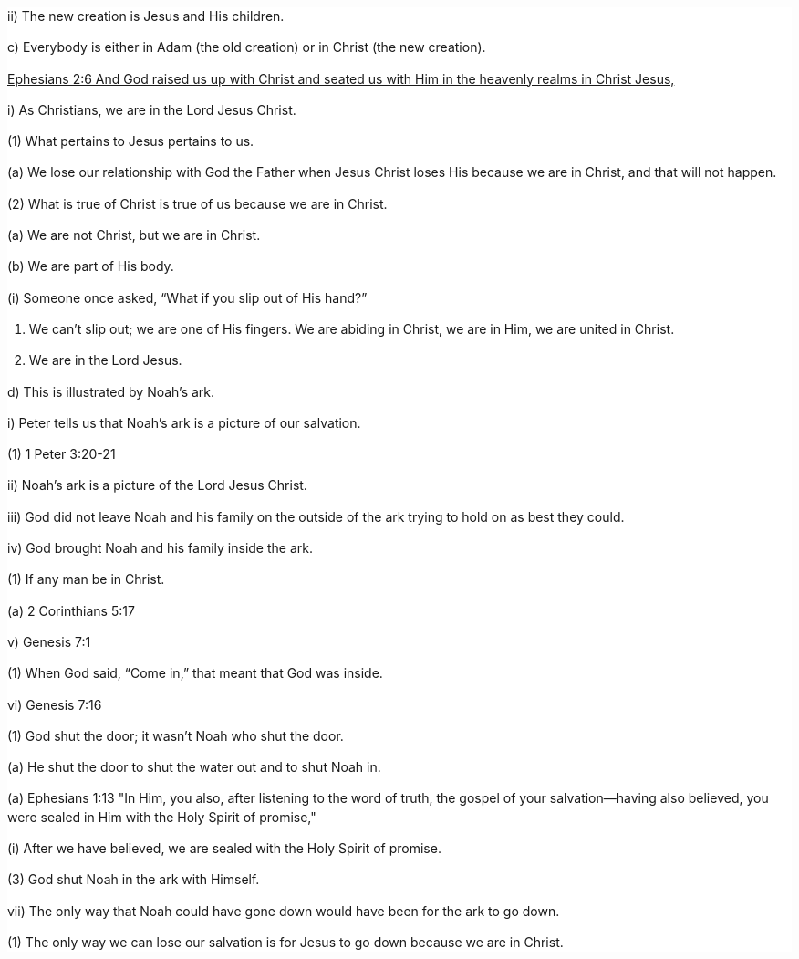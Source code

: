 ii) The new creation is Jesus and His children.

c) Everybody is either in Adam (the old creation) or in Christ (the new creation).

[Ephesians 2:6 And God raised us up with Christ and seated us with Him in the heavenly realms in Christ Jesus,](https://biblehub.com/ephesians/2-6.htm)

i) As Christians, we are in the Lord Jesus Christ.

(1) What pertains to Jesus pertains to us.

(a) We lose our relationship with God the Father when Jesus Christ loses His because we are in Christ, and that will not happen.

(2) What is true of Christ is true of us because we are in Christ.

(a) We are not Christ, but we are in Christ.

(b) We are part of His body.

(i) Someone once asked, “What if you slip out of His hand?”

1. We can’t slip out; we are one of His fingers. We are abiding in Christ, we are in Him, we are united in Christ.
    
2. We are in the Lord Jesus.
    

d) This is illustrated by Noah’s ark.

i) Peter tells us that Noah’s ark is a picture of our salvation.

(1) 1 Peter 3:20-21

ii) Noah’s ark is a picture of the Lord Jesus Christ.

iii) God did not leave Noah and his family on the outside of the ark trying to hold on as best they could.

iv) God brought Noah and his family inside the ark.

(1) If any man be in Christ.

(a) 2 Corinthians 5:17

v) Genesis 7:1

(1) When God said, “Come in,” that meant that God was inside.

vi) Genesis 7:16

(1) God shut the door; it wasn’t Noah who shut the door.

(a) He shut the door to shut the water out and to shut Noah in.

(a) Ephesians 1:13 "In Him, you also, after listening to the word of truth, the gospel of your salvation—having also believed, you were sealed in Him with the Holy Spirit of promise,"

(i) After we have believed, we are sealed with the Holy Spirit of promise.

(3) God shut Noah in the ark with Himself.

vii) The only way that Noah could have gone down would have been for the ark to go down.

(1) The only way we can lose our salvation is for Jesus to go down because we are in Christ.

